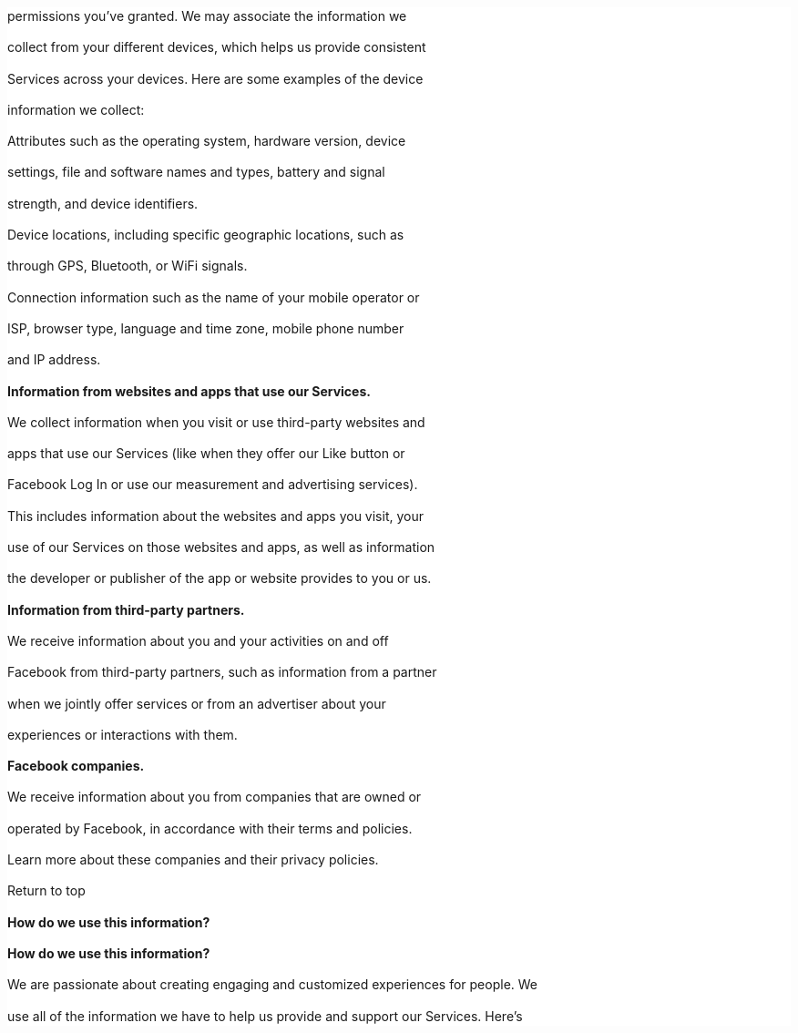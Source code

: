 permissions you’ve granted. We may associate the information we

collect from your different devices, which helps us provide consistent

Services across your devices. Here are some examples of the device

information we collect: 

Attributes such as the operating system, hardware version, device

settings, file and software names and types, battery and signal

strength, and device identifiers.

Device locations, including specific geographic locations, such as

through GPS, Bluetooth, or WiFi signals.

Connection information such as the name of your mobile operator or

ISP, browser type, language and time zone, mobile phone number

and IP address.

**Information from websites and apps that use our Services.**

We collect information when you visit or use third-party websites and

apps that use our Services (like when they offer our Like button or

Facebook Log In or use our measurement and advertising services).

This includes information about the websites and apps you visit, your

use of our Services on those websites and apps, as well as information

the developer or publisher of the app or website provides to you or us.

**Information from third-party partners.**

We receive information about you and your activities on and off

Facebook from third-party partners, such as information from a partner

when we jointly offer services or from an advertiser about your

experiences or interactions with them.

**Facebook companies.**

We receive information about you from companies that are owned or

operated by Facebook, in accordance with their terms and policies.

Learn more about these companies and their privacy policies.

Return to top

**How do we use this information?**

**How do we use this information?**

We are passionate about creating engaging and customized experiences for people. We

use all of the information we have to help us provide and support our Services. Here’s
